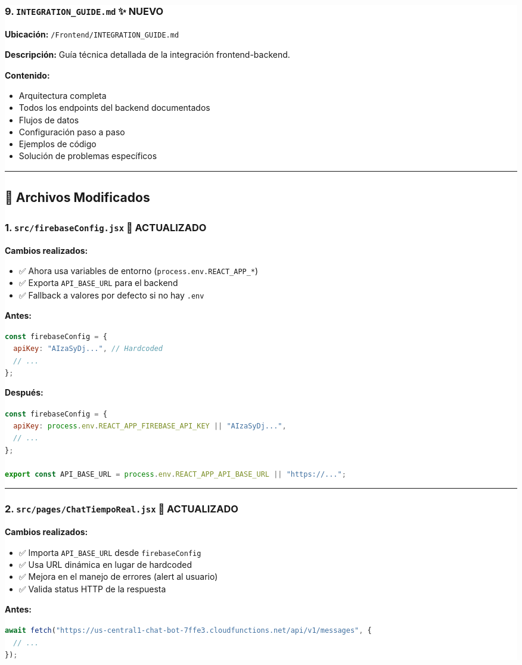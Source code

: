 
### 9. **`INTEGRATION_GUIDE.md`** ✨ NUEVO
**Ubicación:** `/Frontend/INTEGRATION_GUIDE.md`

**Descripción:** Guía técnica detallada de la integración frontend-backend.

**Contenido:**
- Arquitectura completa
- Todos los endpoints del backend documentados
- Flujos de datos
- Configuración paso a paso
- Ejemplos de código
- Solución de problemas específicos

---

## 🔄 Archivos Modificados

### 1. **`src/firebaseConfig.jsx`** 🔄 ACTUALIZADO
**Cambios realizados:**
- ✅ Ahora usa variables de entorno (`process.env.REACT_APP_*`)
- ✅ Exporta `API_BASE_URL` para el backend
- ✅ Fallback a valores por defecto si no hay `.env`

**Antes:**
```javascript
const firebaseConfig = {
  apiKey: "AIzaSyDj...", // Hardcoded
  // ...
};
```

**Después:**
```javascript
const firebaseConfig = {
  apiKey: process.env.REACT_APP_FIREBASE_API_KEY || "AIzaSyDj...",
  // ...
};

export const API_BASE_URL = process.env.REACT_APP_API_BASE_URL || "https://...";
```

---

### 2. **`src/pages/ChatTiempoReal.jsx`** 🔄 ACTUALIZADO
**Cambios realizados:**
- ✅ Importa `API_BASE_URL` desde `firebaseConfig`
- ✅ Usa URL dinámica en lugar de hardcoded
- ✅ Mejora en el manejo de errores (alert al usuario)
- ✅ Valida status HTTP de la respuesta

**Antes:**
```javascript
await fetch("https://us-central1-chat-bot-7ffe3.cloudfunctions.net/api/v1/messages", {
  // ...
});
```
